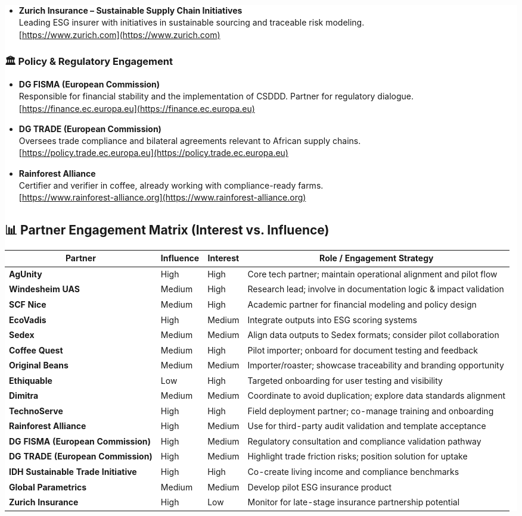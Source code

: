 - **Zurich Insurance – Sustainable Supply Chain Initiatives**  
  Leading ESG insurer with initiatives in sustainable sourcing and traceable risk modeling.  
  [https://www.zurich.com](https://www.zurich.com)


### 🏛️ Policy & Regulatory Engagement

- **DG FISMA (European Commission)**  
  Responsible for financial stability and the implementation of CSDDD. Partner for regulatory dialogue.  
  [https://finance.ec.europa.eu](https://finance.ec.europa.eu)

- **DG TRADE (European Commission)**  
  Oversees trade compliance and bilateral agreements relevant to African supply chains.  
  [https://policy.trade.ec.europa.eu](https://policy.trade.ec.europa.eu)

- **Rainforest Alliance**  
  Certifier and verifier in coffee, already working with compliance-ready farms.  
  [https://www.rainforest-alliance.org](https://www.rainforest-alliance.org)

## 📊 Partner Engagement Matrix (Interest vs. Influence)

| Partner                             | Influence | Interest | Role / Engagement Strategy                                        |
|-------------------------------------|-----------|----------|-------------------------------------------------------------------|
| **AgUnity**                         | High      | High     | Core tech partner; maintain operational alignment and pilot flow |
| **Windesheim UAS**                  | Medium    | High     | Research lead; involve in documentation logic & impact validation |
| **SCF Nice**                        | Medium    | High     | Academic partner for financial modeling and policy design         |
| **EcoVadis**                        | High      | Medium   | Integrate outputs into ESG scoring systems                        |
| **Sedex**                           | Medium    | Medium   | Align data outputs to Sedex formats; consider pilot collaboration |
| **Coffee Quest**                    | Medium    | High     | Pilot importer; onboard for document testing and feedback         |
| **Original Beans**                 | Medium    | Medium   | Importer/roaster; showcase traceability and branding opportunity  |
| **Ethiquable**                      | Low       | High     | Targeted onboarding for user testing and visibility               |
| **Dimitra**                         | Medium    | Medium   | Coordinate to avoid duplication; explore data standards alignment |
| **TechnoServe**                     | High      | High     | Field deployment partner; co-manage training and onboarding       |
| **Rainforest Alliance**             | High      | Medium   | Use for third-party audit validation and template acceptance      |
| **DG FISMA (European Commission)**  | High      | Medium   | Regulatory consultation and compliance validation pathway         |
| **DG TRADE (European Commission)**  | High      | Medium   | Highlight trade friction risks; position solution for uptake      |
| **IDH Sustainable Trade Initiative**| High      | High     | Co-create living income and compliance benchmarks                 |
| **Global Parametrics**              | Medium    | Medium   | Develop pilot ESG insurance product                               |
| **Zurich Insurance**                | High      | Low      | Monitor for late-stage insurance partnership potential            |

